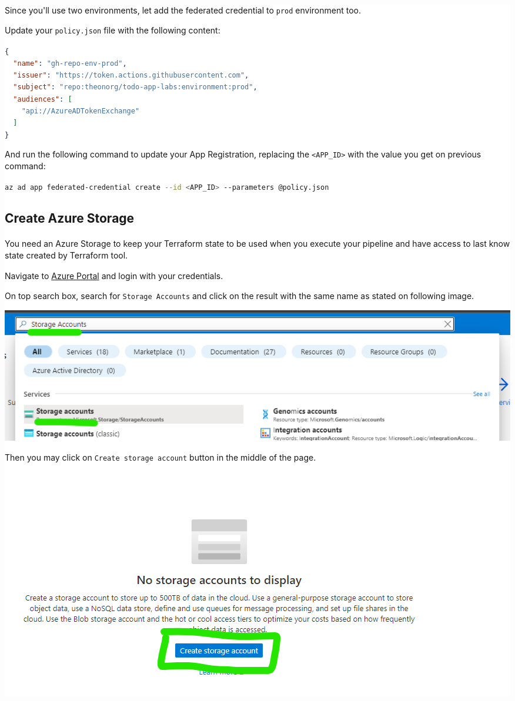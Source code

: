 Since you'll use two environments, let add the federated credential to `prod` environment too.

Update your `policy.json` file with the following content:

```json
{
  "name": "gh-repo-env-prod",
  "issuer": "https://token.actions.githubusercontent.com",
  "subject": "repo:theonorg/todo-app-labs:environment:prod",
  "audiences": [
    "api://AzureADTokenExchange"
  ]
}
```

And run the following command to update your App Registration, replacing the `<APP_ID>` with the value you get on previous command:

```bash
az ad app federated-credential create --id <APP_ID> --parameters @policy.json
```

## Create Azure Storage

You need an Azure Storage to keep your Terraform state to be used when you execute your pipeline and have access to last know state created by Terraform tool.

Navigate to [Azure Portal](https://portal.azure.com/) and login with your  credentials.

On top search box, search for `Storage Accounts` and click on the result with the same name as stated on following image.

![Search for Storage Account](./images/lab05/image01.png "Search for Storage Account")

Then you may click on `Create storage account` button in the middle of the page.

![Create Storage Account](./images/lab05/image02.png "Create Storage Account")